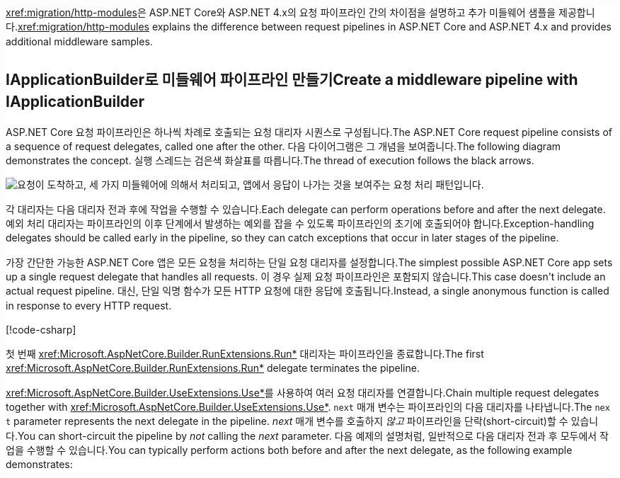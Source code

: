 <span data-ttu-id="27ef1-320"><xref:migration/http-modules>은 ASP.NET Core와 ASP.NET 4.x의 요청 파이프라인 간의 차이점을 설명하고 추가 미들웨어 샘플을 제공합니다.</span><span class="sxs-lookup"><span data-stu-id="27ef1-320"><xref:migration/http-modules> explains the difference between request pipelines in ASP.NET Core and ASP.NET 4.x and provides additional middleware samples.</span></span>

## <a name="create-a-middleware-pipeline-with-iapplicationbuilder"></a><span data-ttu-id="27ef1-321">IApplicationBuilder로 미들웨어 파이프라인 만들기</span><span class="sxs-lookup"><span data-stu-id="27ef1-321">Create a middleware pipeline with IApplicationBuilder</span></span>

<span data-ttu-id="27ef1-322">ASP.NET Core 요청 파이프라인은 하나씩 차례로 호출되는 요청 대리자 시퀀스로 구성됩니다.</span><span class="sxs-lookup"><span data-stu-id="27ef1-322">The ASP.NET Core request pipeline consists of a sequence of request delegates, called one after the other.</span></span> <span data-ttu-id="27ef1-323">다음 다이어그램은 그 개념을 보여줍니다.</span><span class="sxs-lookup"><span data-stu-id="27ef1-323">The following diagram demonstrates the concept.</span></span> <span data-ttu-id="27ef1-324">실행 스레드는 검은색 화살표를 따릅니다.</span><span class="sxs-lookup"><span data-stu-id="27ef1-324">The thread of execution follows the black arrows.</span></span>

![요청이 도착하고, 세 가지 미들웨어에 의해서 처리되고, 앱에서 응답이 나가는 것을 보여주는 요청 처리 패턴입니다.](index/_static/request-delegate-pipeline.png)

<span data-ttu-id="27ef1-328">각 대리자는 다음 대리자 전과 후에 작업을 수행할 수 있습니다.</span><span class="sxs-lookup"><span data-stu-id="27ef1-328">Each delegate can perform operations before and after the next delegate.</span></span> <span data-ttu-id="27ef1-329">예외 처리 대리자는 파이프라인의 이후 단계에서 발생하는 예외를 잡을 수 있도록 파이프라인의 초기에 호출되어야 합니다.</span><span class="sxs-lookup"><span data-stu-id="27ef1-329">Exception-handling delegates should be called early in the pipeline, so they can catch exceptions that occur in later stages of the pipeline.</span></span>

<span data-ttu-id="27ef1-330">가장 간단한 가능한 ASP.NET Core 앱은 모든 요청을 처리하는 단일 요청 대리자를 설정합니다.</span><span class="sxs-lookup"><span data-stu-id="27ef1-330">The simplest possible ASP.NET Core app sets up a single request delegate that handles all requests.</span></span> <span data-ttu-id="27ef1-331">이 경우 실제 요청 파이프라인은 포함되지 않습니다.</span><span class="sxs-lookup"><span data-stu-id="27ef1-331">This case doesn't include an actual request pipeline.</span></span> <span data-ttu-id="27ef1-332">대신, 단일 익명 함수가 모든 HTTP 요청에 대한 응답에 호출됩니다.</span><span class="sxs-lookup"><span data-stu-id="27ef1-332">Instead, a single anonymous function is called in response to every HTTP request.</span></span>

[!code-csharp[](index/snapshot/Middleware/Startup.cs)]

<span data-ttu-id="27ef1-333">첫 번째 <xref:Microsoft.AspNetCore.Builder.RunExtensions.Run*> 대리자는 파이프라인을 종료합니다.</span><span class="sxs-lookup"><span data-stu-id="27ef1-333">The first <xref:Microsoft.AspNetCore.Builder.RunExtensions.Run*> delegate terminates the pipeline.</span></span>

<span data-ttu-id="27ef1-334"><xref:Microsoft.AspNetCore.Builder.UseExtensions.Use*>를 사용하여 여러 요청 대리자를 연결합니다.</span><span class="sxs-lookup"><span data-stu-id="27ef1-334">Chain multiple request delegates together with <xref:Microsoft.AspNetCore.Builder.UseExtensions.Use*>.</span></span> <span data-ttu-id="27ef1-335">`next` 매개 변수는 파이프라인의 다음 대리자를 나타냅니다.</span><span class="sxs-lookup"><span data-stu-id="27ef1-335">The `next` parameter represents the next delegate in the pipeline.</span></span> <span data-ttu-id="27ef1-336">*next* 매개 변수를 호출하지 *않고* 파이프라인을 단락(short-circuit)할 수 있습니다.</span><span class="sxs-lookup"><span data-stu-id="27ef1-336">You can short-circuit the pipeline by *not* calling the *next* parameter.</span></span> <span data-ttu-id="27ef1-337">다음 예제의 설명처럼, 일반적으로 다음 대리자 전과 후 모두에서 작업을 수행할 수 있습니다.</span><span class="sxs-lookup"><span data-stu-id="27ef1-337">You can typically perform actions both before and after the next delegate, as the following example demonstrates:</span></span>
